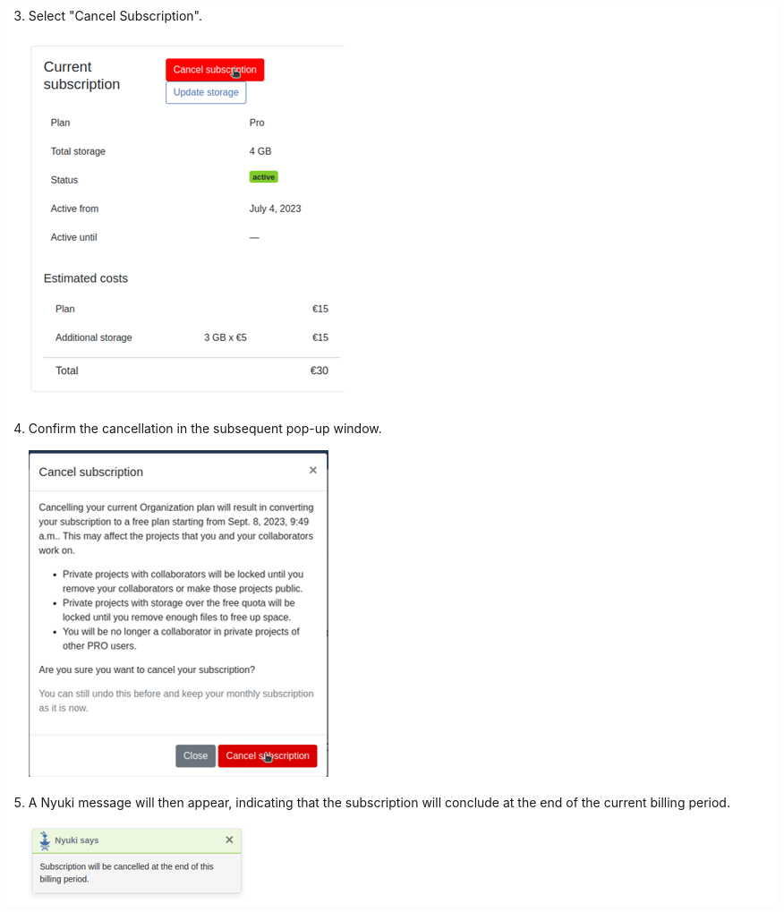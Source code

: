3. Select "Cancel Subscription".

    ![Cancel subscription](../../assets/images/discontinuing_service_03_cancel_subscription.png)

4. Confirm the cancellation in the subsequent pop-up window.

    ![Confirm Cancel subscription](../../assets/images/discontinuing_service_04_popup_cancel_subcription.png)

5. A Nyuki message will then appear, indicating that the subscription will conclude at the end of the current billing period.

    ![Cancellation message](../../assets/images/discontinuing_service_05_nyuki_message.png)
